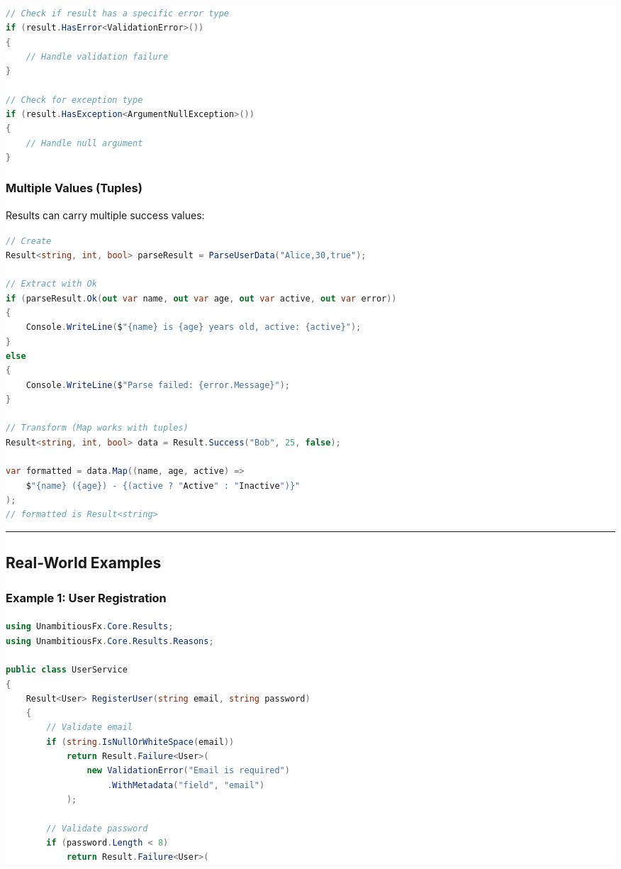 ```csharp
// Check if result has a specific error type
if (result.HasError<ValidationError>())
{
    // Handle validation failure
}

// Check for exception type
if (result.HasException<ArgumentNullException>())
{
    // Handle null argument
}
```

### Multiple Values (Tuples)

Results can carry multiple success values:

```csharp
// Create
Result<string, int, bool> parseResult = ParseUserData("Alice,30,true");

// Extract with Ok
if (parseResult.Ok(out var name, out var age, out var active, out var error))
{
    Console.WriteLine($"{name} is {age} years old, active: {active}");
}
else
{
    Console.WriteLine($"Parse failed: {error.Message}");
}

// Transform (Map works with tuples)
Result<string, int, bool> data = Result.Success("Bob", 25, false);

var formatted = data.Map((name, age, active) => 
    $"{name} ({age}) - {(active ? "Active" : "Inactive")}"
);
// formatted is Result<string>
```

---

## Real-World Examples

### Example 1: User Registration

```csharp
using UnambitiousFx.Core.Results;
using UnambitiousFx.Core.Results.Reasons;

public class UserService
{
    Result<User> RegisterUser(string email, string password)
    {
        // Validate email
        if (string.IsNullOrWhiteSpace(email))
            return Result.Failure<User>(
                new ValidationError("Email is required")
                    .WithMetadata("field", "email")
            );
        
        // Validate password
        if (password.Length < 8)
            return Result.Failure<User>(
```